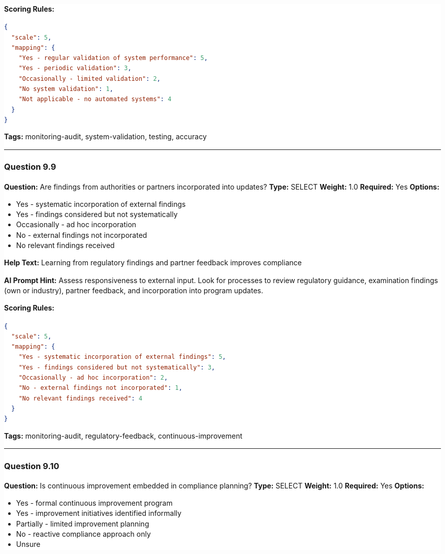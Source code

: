 **Scoring Rules:**
```json
{
  "scale": 5,
  "mapping": {
    "Yes - regular validation of system performance": 5,
    "Yes - periodic validation": 3,
    "Occasionally - limited validation": 2,
    "No system validation": 1,
    "Not applicable - no automated systems": 4
  }
}
```

**Tags:** monitoring-audit, system-validation, testing, accuracy

---

### Question 9.9
**Question:** Are findings from authorities or partners incorporated into updates?
**Type:** SELECT
**Weight:** 1.0
**Required:** Yes
**Options:**
- Yes - systematic incorporation of external findings
- Yes - findings considered but not systematically
- Occasionally - ad hoc incorporation
- No - external findings not incorporated
- No relevant findings received

**Help Text:** Learning from regulatory findings and partner feedback improves compliance

**AI Prompt Hint:** Assess responsiveness to external input. Look for processes to review regulatory guidance, examination findings (own or industry), partner feedback, and incorporation into program updates.

**Scoring Rules:**
```json
{
  "scale": 5,
  "mapping": {
    "Yes - systematic incorporation of external findings": 5,
    "Yes - findings considered but not systematically": 3,
    "Occasionally - ad hoc incorporation": 2,
    "No - external findings not incorporated": 1,
    "No relevant findings received": 4
  }
}
```

**Tags:** monitoring-audit, regulatory-feedback, continuous-improvement

---

### Question 9.10
**Question:** Is continuous improvement embedded in compliance planning?
**Type:** SELECT
**Weight:** 1.0
**Required:** Yes
**Options:**
- Yes - formal continuous improvement program
- Yes - improvement initiatives identified informally
- Partially - limited improvement planning
- No - reactive compliance approach only
- Unsure
